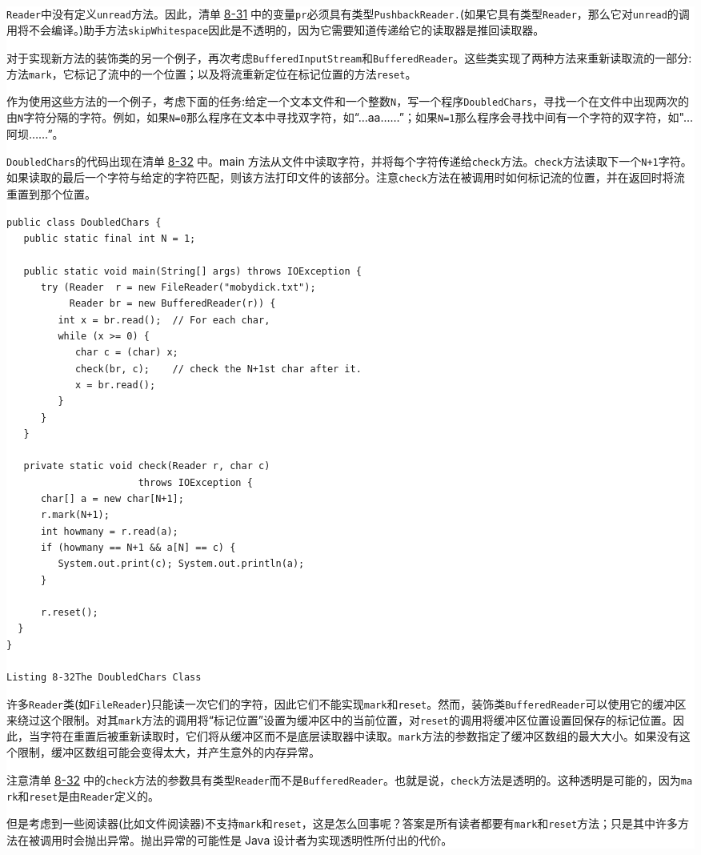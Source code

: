 `Reader`中没有定义`unread`方法。因此，清单 [8-31](#PC31) 中的变量`pr`必须具有类型`PushbackReader.`(如果它具有类型`Reader`，那么它对`unread`的调用将不会编译。)助手方法`skipWhitespace`因此是不透明的，因为它需要知道传递给它的读取器是推回读取器。

对于实现新方法的装饰类的另一个例子，再次考虑`BufferedInputStream`和`BufferedReader`。这些类实现了两种方法来重新读取流的一部分:方法`mark`，它标记了流中的一个位置；以及将流重新定位在标记位置的方法`reset`。

作为使用这些方法的一个例子，考虑下面的任务:给定一个文本文件和一个整数`N`，写一个程序`DoubledChars`，寻找一个在文件中出现两次的由`N`字符分隔的字符。例如，如果`N=0`那么程序在文本中寻找双字符，如“...aa……”；如果`N=1`那么程序会寻找中间有一个字符的双字符，如"...阿坝……”。

`DoubledChars`的代码出现在清单 [8-32](#PC32) 中。main 方法从文件中读取字符，并将每个字符传递给`check`方法。`check`方法读取下一个`N+1`字符。如果读取的最后一个字符与给定的字符匹配，则该方法打印文件的该部分。注意`check`方法在被调用时如何标记流的位置，并在返回时将流重置到那个位置。

```
public class DoubledChars {
   public static final int N = 1;

   public static void main(String[] args) throws IOException {
      try (Reader  r = new FileReader("mobydick.txt");
           Reader br = new BufferedReader(r)) {
         int x = br.read();  // For each char,
         while (x >= 0) {
            char c = (char) x;
            check(br, c);    // check the N+1st char after it.
            x = br.read();
         }
      }
   }

   private static void check(Reader r, char c)
                       throws IOException {
      char[] a = new char[N+1];
      r.mark(N+1);
      int howmany = r.read(a);
      if (howmany == N+1 && a[N] == c) {
         System.out.print(c); System.out.println(a);
      }

      r.reset();
  }
}

Listing 8-32The DoubledChars Class

```

许多`Reader`类(如`FileReader`)只能读一次它们的字符，因此它们不能实现`mark`和`reset`。然而，装饰类`BufferedReader`可以使用它的缓冲区来绕过这个限制。对其`mark`方法的调用将“标记位置”设置为缓冲区中的当前位置，对`reset`的调用将缓冲区位置设置回保存的标记位置。因此，当字符在重置后被重新读取时，它们将从缓冲区而不是底层读取器中读取。`mark`方法的参数指定了缓冲区数组的最大大小。如果没有这个限制，缓冲区数组可能会变得太大，并产生意外的内存异常。

注意清单 [8-32](#PC32) 中的`check`方法的参数具有类型`Reader`而不是`BufferedReader`。也就是说，`check`方法是透明的。这种透明是可能的，因为`mark`和`reset`是由`Reader`定义的。

但是考虑到一些阅读器(比如文件阅读器)不支持`mark`和`reset`，这是怎么回事呢？答案是所有读者都要有`mark`和`reset`方法；只是其中许多方法在被调用时会抛出异常。抛出异常的可能性是 Java 设计者为实现透明性所付出的代价。
